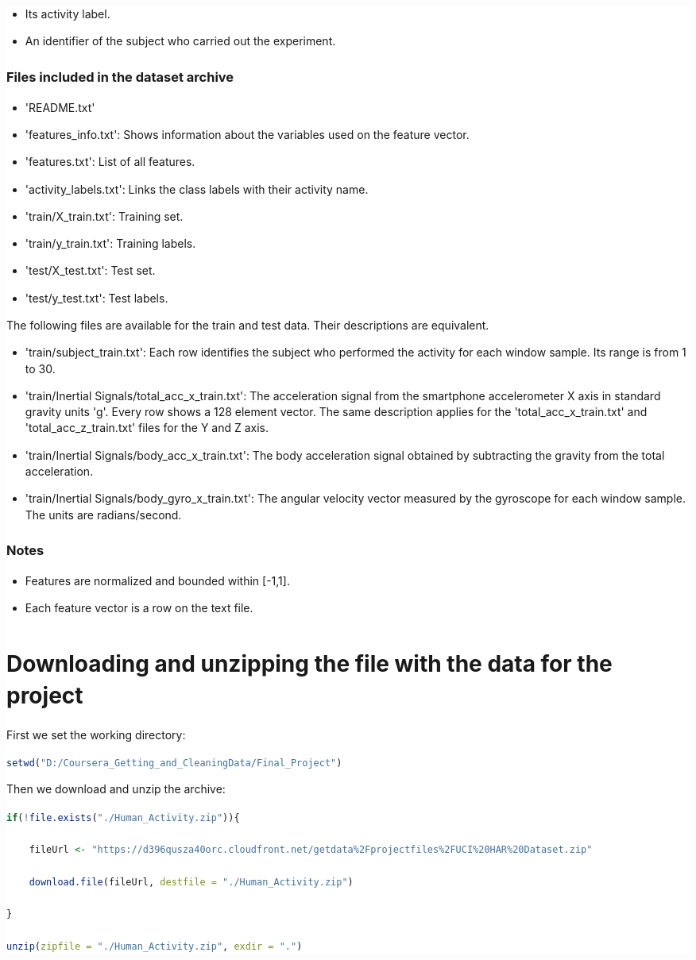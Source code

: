  - Its activity label. 
 
 - An identifier of the subject who carried out the experiment.

### Files included in the dataset archive 

 - 'README.txt'

 - 'features_info.txt': Shows information about the variables used on the feature vector.

 - 'features.txt': List of all features.

 - 'activity_labels.txt': Links the class labels with their activity name.

 - 'train/X_train.txt': Training set.

 - 'train/y_train.txt': Training labels.

 - 'test/X_test.txt': Test set.

 - 'test/y_test.txt': Test labels.

The following files are available for the train and test data. Their descriptions are equivalent. 

 - 'train/subject_train.txt': Each row identifies the subject who performed the activity for each window sample. Its range is from 1 to 30. 

 - 'train/Inertial Signals/total_acc_x_train.txt': The acceleration signal from the smartphone accelerometer X axis in standard gravity units 'g'. Every row shows a 128 element vector. The same description applies for the 'total_acc_x_train.txt' and 'total_acc_z_train.txt' files for the Y and Z axis. 
 - 'train/Inertial Signals/body_acc_x_train.txt': The body acceleration signal obtained by subtracting the gravity from the total acceleration. 

 - 'train/Inertial Signals/body_gyro_x_train.txt': The angular velocity vector measured by the gyroscope for each window sample. The units are radians/second. 

### Notes 

 - Features are normalized and bounded within [-1,1].

 - Each feature vector is a row on the text file.



# Downloading and unzipping the file with the data for the project

First we set the working directory:


```r
setwd("D:/Coursera_Getting_and_CleaningData/Final_Project")
```

Then we download and unzip the archive:


```r
if(!file.exists("./Human_Activity.zip")){
  
    fileUrl <- "https://d396qusza40orc.cloudfront.net/getdata%2Fprojectfiles%2FUCI%20HAR%20Dataset.zip"  
    
    download.file(fileUrl, destfile = "./Human_Activity.zip")
    
}

unzip(zipfile = "./Human_Activity.zip", exdir = ".")
```
